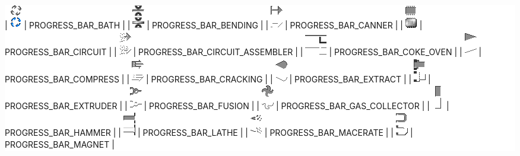 | ![progress_bar_bath](image/gtceu/progress_bar_bath.png)      | PROGRESS_BAR_BATH                |
| ![progress_bar_bending](image/gtceu/progress_bar_bending.png) | PROGRESS_BAR_BENDING             |
| ![progress_bar_canner](image/gtceu/progress_bar_canner.png)  | PROGRESS_BAR_CANNER              |
| ![progress_bar_circuit](image/gtceu/progress_bar_circuit.png) | PROGRESS_BAR_CIRCUIT             |
| ![progress_bar_circuit_assembler](image/gtceu/progress_bar_circuit_assembler.png) | PROGRESS_BAR_CIRCUIT_ASSEMBLER   |
| ![progress_bar_coke_oven](image/gtceu/progress_bar_coke_oven.png) | PROGRESS_BAR_COKE_OVEN           |
| ![progress_bar_compress](image/gtceu/progress_bar_compress.png) | PROGRESS_BAR_COMPRESS            |
| ![progress_bar_cracking](image/gtceu/progress_bar_cracking.png) | PROGRESS_BAR_CRACKING            |
| ![progress_bar_extract](image/gtceu/progress_bar_extract.png) | PROGRESS_BAR_EXTRACT             |
| ![progress_bar_extruder](image/gtceu/progress_bar_extruder.png) | PROGRESS_BAR_EXTRUDER            |
| ![progress_bar_fusion](image/gtceu/progress_bar_fusion.png)  | PROGRESS_BAR_FUSION              |
| ![progress_bar_gas_collector](image/gtceu/progress_bar_gas_collector.png) | PROGRESS_BAR_GAS_COLLECTOR       |
| ![progress_bar_hammer](image/gtceu/progress_bar_hammer.png)  | PROGRESS_BAR_HAMMER              |
| ![progress_bar_lathe](image/gtceu/progress_bar_lathe.png)    | PROGRESS_BAR_LATHE               |
| ![progress_bar_macerate](image/gtceu/progress_bar_macerate.png) | PROGRESS_BAR_MACERATE            |
| ![progress_bar_magnet](image/gtceu/progress_bar_magnet.png)  | PROGRESS_BAR_MAGNET              |